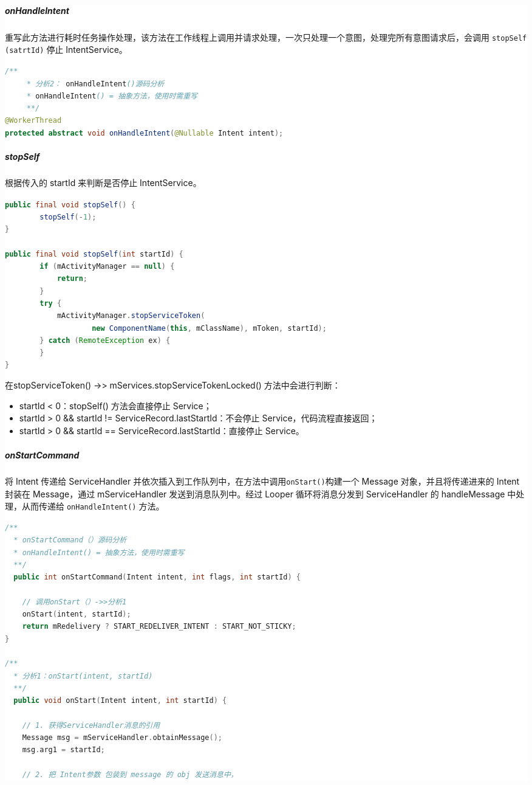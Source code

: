 ##### onHandleIntent

重写此方法进行耗时任务操作处理，该方法在工作线程上调用并请求处理，一次只处理一个意图，处理完所有意图请求后，会调用 `stopSelf(satrtId)` 停止 IntentService。

```java
/** 
     * 分析2： onHandleIntent()源码分析
     * onHandleIntent() = 抽象方法，使用时需重写
     **/ 
@WorkerThread
protected abstract void onHandleIntent(@Nullable Intent intent);
```

##### stopSelf

根据传入的 startId 来判断是否停止 IntentService。

```java
public final void stopSelf() {
        stopSelf(-1);
}

public final void stopSelf(int startId) {
        if (mActivityManager == null) {
            return;
        }
        try {
            mActivityManager.stopServiceToken(
                    new ComponentName(this, mClassName), mToken, startId);
        } catch (RemoteException ex) {
        }
}
```

在stopServiceToken() ->> mServices.stopServiceTokenLocked() 方法中会进行判断：

- startId < 0：stopSelf() 方法会直接停止 Service；
- startId > 0 && startId != ServiceRecord.lastStartId：不会停止 Service，代码流程直接返回；
- startId > 0 && startId == ServiceRecord.lastStartId：直接停止 Service。

##### onStartCommand

将 Intent 传递给 ServiceHandler 并依次插入到工作队列中，在方法中调用`onStart()`构建一个 Message 对象，并且将传递进来的 Intent 封装在 Message，通过 mServiceHandler 发送到消息队列中。经过 Looper 循环将消息分发到 ServiceHandler 的 handleMessage 中处理，从而传递给 `onHandleIntent()` 方法。

```cpp
/** 
  * onStartCommand（）源码分析
  * onHandleIntent() = 抽象方法，使用时需重写
  **/ 
  public int onStartCommand(Intent intent, int flags, int startId) {

    // 调用onStart（）->>分析1
    onStart(intent, startId);
    return mRedelivery ? START_REDELIVER_INTENT : START_NOT_STICKY;
}

/** 
  * 分析1：onStart(intent, startId)
  **/ 
  public void onStart(Intent intent, int startId) {

    // 1. 获得ServiceHandler消息的引用
    Message msg = mServiceHandler.obtainMessage();
    msg.arg1 = startId;

    // 2. 把 Intent参数 包装到 message 的 obj 发送消息中，
```